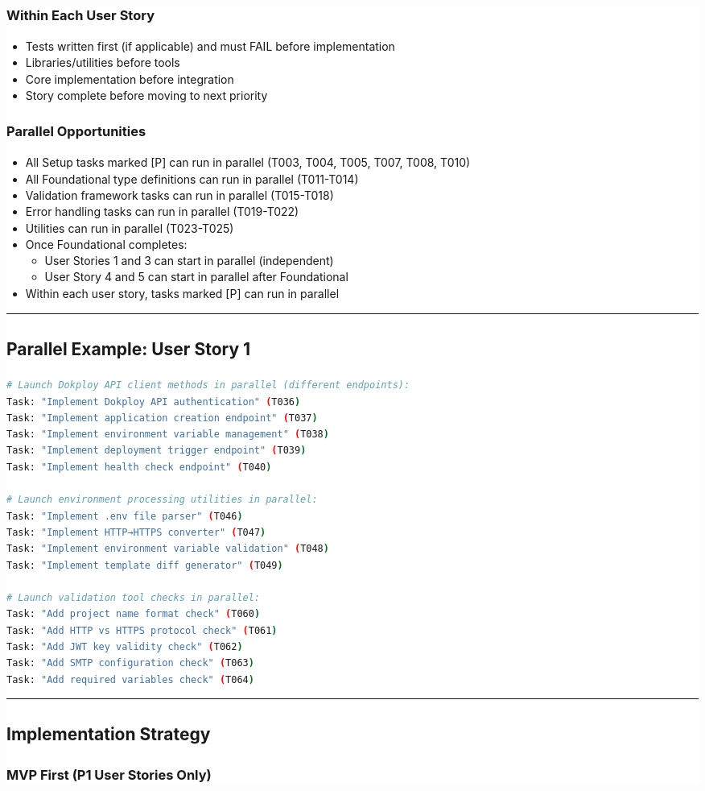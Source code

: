 ### Within Each User Story

- Tests written first (if applicable) and must FAIL before implementation
- Libraries/utilities before tools
- Core implementation before integration
- Story complete before moving to next priority

### Parallel Opportunities

- All Setup tasks marked [P] can run in parallel (T003, T004, T005, T007, T008, T010)
- All Foundational type definitions can run in parallel (T011-T014)
- Validation framework tasks can run in parallel (T015-T018)
- Error handling tasks can run in parallel (T019-T022)
- Utilities can run in parallel (T023-T025)
- Once Foundational completes:
  - User Stories 1 and 3 can start in parallel (independent)
  - User Story 4 and 5 can start in parallel after Foundational
- Within each user story, tasks marked [P] can run in parallel

---

## Parallel Example: User Story 1

```bash
# Launch Dokploy API client methods in parallel (different endpoints):
Task: "Implement Dokploy API authentication" (T036)
Task: "Implement application creation endpoint" (T037)
Task: "Implement environment variable management" (T038)
Task: "Implement deployment trigger endpoint" (T039)
Task: "Implement health check endpoint" (T040)

# Launch environment processing utilities in parallel:
Task: "Implement .env file parser" (T046)
Task: "Implement HTTP→HTTPS converter" (T047)
Task: "Implement environment variable validation" (T048)
Task: "Implement template diff generator" (T049)

# Launch validation tool checks in parallel:
Task: "Add project name format check" (T060)
Task: "Add HTTP vs HTTPS protocol check" (T061)
Task: "Add JWT key validity check" (T062)
Task: "Add SMTP configuration check" (T063)
Task: "Add required variables check" (T064)
```

---

## Implementation Strategy

### MVP First (P1 User Stories Only)
